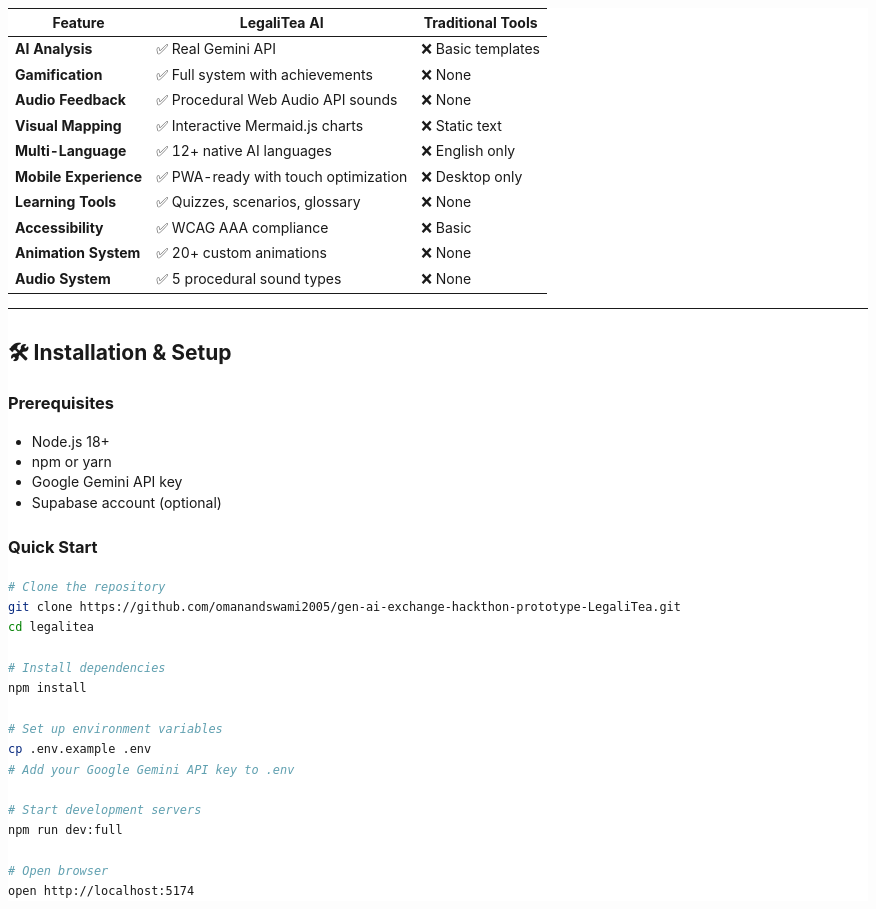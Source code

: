 | Feature               | LegaliTea AI                         | Traditional Tools  |
| --------------------- | ------------------------------------ | ------------------ |
| **AI Analysis**       | ✅ Real Gemini API                   | ❌ Basic templates |
| **Gamification**      | ✅ Full system with achievements     | ❌ None            |
| **Audio Feedback**    | ✅ Procedural Web Audio API sounds   | ❌ None            |
| **Visual Mapping**    | ✅ Interactive Mermaid.js charts     | ❌ Static text     |
| **Multi-Language**    | ✅ 12+ native AI languages           | ❌ English only    |
| **Mobile Experience** | ✅ PWA-ready with touch optimization | ❌ Desktop only    |
| **Learning Tools**    | ✅ Quizzes, scenarios, glossary      | ❌ None            |
| **Accessibility**     | ✅ WCAG AAA compliance               | ❌ Basic           |
| **Animation System**  | ✅ 20+ custom animations             | ❌ None            |
| **Audio System**      | ✅ 5 procedural sound types          | ❌ None            |

---

## 🛠️ **Installation & Setup**

### **Prerequisites**

- Node.js 18+
- npm or yarn
- Google Gemini API key
- Supabase account (optional)

### **Quick Start**

```bash
# Clone the repository
git clone https://github.com/omanandswami2005/gen-ai-exchange-hackthon-prototype-LegaliTea.git
cd legalitea

# Install dependencies
npm install

# Set up environment variables
cp .env.example .env
# Add your Google Gemini API key to .env

# Start development servers
npm run dev:full

# Open browser
open http://localhost:5174
```
